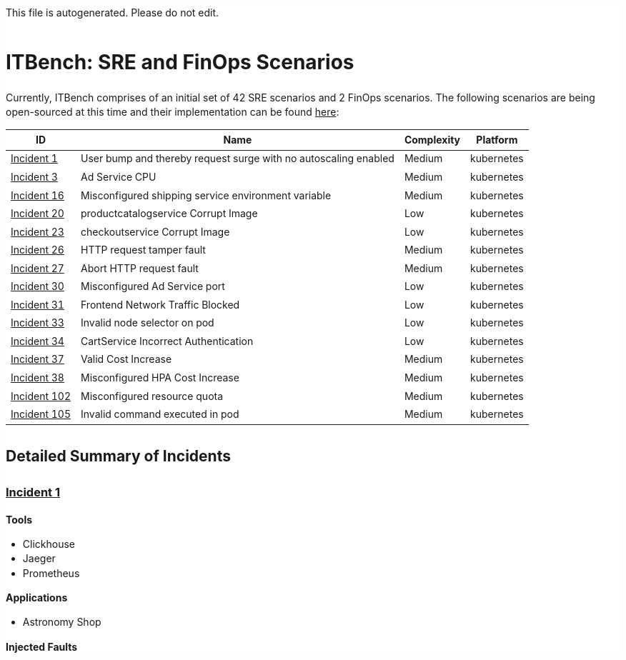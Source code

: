 This file is autogenerated. Please do not edit.

# ITBench: SRE and FinOps Scenarios

Currently, ITBench comprises of an initial set of 42 SRE scenarios and 2 FinOps scenarios. The following scenarios are being open-sourced at this time and their implementation can be found [here](../roles):

| ID | Name | Complexity | Platform |
| --- | --- | --- | --- |
| [Incident 1](#incident-1) | User bump and thereby request surge with no autoscaling enabled | Medium | kubernetes |
| [Incident 3](#incident-3) | Ad Service CPU | Medium | kubernetes |
| [Incident 16](#incident-16) | Misconfigured shipping service environment variable | Medium | kubernetes |
| [Incident 20](#incident-20) | productcatalogservice Corrupt Image | Low | kubernetes |
| [Incident 23](#incident-23) | checkoutservice Corrupt Image | Low | kubernetes |
| [Incident 26](#incident-26) | HTTP request tamper fault | Medium | kubernetes |
| [Incident 27](#incident-27) | Abort HTTP request fault | Medium | kubernetes |
| [Incident 30](#incident-30) | Misconfigured Ad Service port | Low | kubernetes |
| [Incident 31](#incident-31) | Frontend Network Traffic Blocked | Low | kubernetes |
| [Incident 33](#incident-33) | Invalid node selector on pod | Low | kubernetes |
| [Incident 34](#incident-34) | CartService Incorrect Authentication | Low | kubernetes |
| [Incident 37](#incident-37) | Valid Cost Increase | Medium | kubernetes |
| [Incident 38](#incident-38) | Misconfigured HPA Cost Increase | Medium | kubernetes |
| [Incident 102](#incident-102) | Misconfigured resource quota | Medium | kubernetes |
| [Incident 105](#incident-105) | Invalid command executed in pod | Medium | kubernetes |

## Detailed Summary of Incidents

### [Incident 1](../roles/incidents/files/specs/incident_1.yaml)

**Tools**

- Clickhouse
- Jaeger
- Prometheus

**Applications**

- Astronomy Shop

**Injected Faults**
